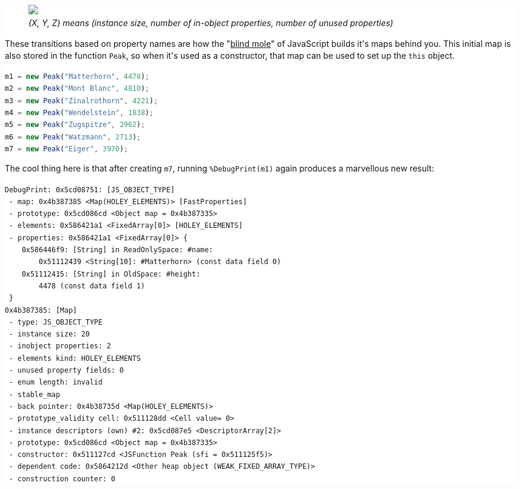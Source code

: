 <figure>
  <img src="/_img/docs/slack-tracking/root-map-1.svg" loading="lazy">
  <figcaption>
  <i>(X, Y, Z) means (instance size, number of in-object properties, number of unused properties)</i>
  </figcaption>
</figure>

These transitions based on property names are how the "[blind mole](https://www.google.com/search?q=blind+mole&tbm=isch)" of JavaScript builds it's maps behind you. This initial map is also stored in the function `Peak`, so when it's used as a constructor, that map can be used to set up the `this` object.

```javascript
m1 = new Peak("Matterhorn", 4478);
m2 = new Peak("Mont Blanc", 4810);
m3 = new Peak("Zinalrothorn", 4221);
m4 = new Peak("Wendelstein", 1838);
m5 = new Peak("Zugspitze", 2962);
m6 = new Peak("Watzmann", 2713);
m7 = new Peak("Eiger", 3970);
```

The cool thing here is that after creating `m7`, running `%DebugPrint(m1)` again produces a marvellous new result:

```
DebugPrint: 0x5cd08751: [JS_OBJECT_TYPE]
 - map: 0x4b387385 <Map(HOLEY_ELEMENTS)> [FastProperties]
 - prototype: 0x5cd086cd <Object map = 0x4b387335>
 - elements: 0x586421a1 <FixedArray[0]> [HOLEY_ELEMENTS]
 - properties: 0x586421a1 <FixedArray[0]> {
    0x586446f9: [String] in ReadOnlySpace: #name:
        0x51112439 <String[10]: #Matterhorn> (const data field 0)
    0x51112415: [String] in OldSpace: #height:
        4478 (const data field 1)
 }
0x4b387385: [Map]
 - type: JS_OBJECT_TYPE
 - instance size: 20
 - inobject properties: 2
 - elements kind: HOLEY_ELEMENTS
 - unused property fields: 0
 - enum length: invalid
 - stable_map
 - back pointer: 0x4b38735d <Map(HOLEY_ELEMENTS)>
 - prototype_validity cell: 0x511128dd <Cell value= 0>
 - instance descriptors (own) #2: 0x5cd087e5 <DescriptorArray[2]>
 - prototype: 0x5cd086cd <Object map = 0x4b387335>
 - constructor: 0x511127cd <JSFunction Peak (sfi = 0x511125f5)>
 - dependent code: 0x5864212d <Other heap object (WEAK_FIXED_ARRAY_TYPE)>
 - construction counter: 0
```
